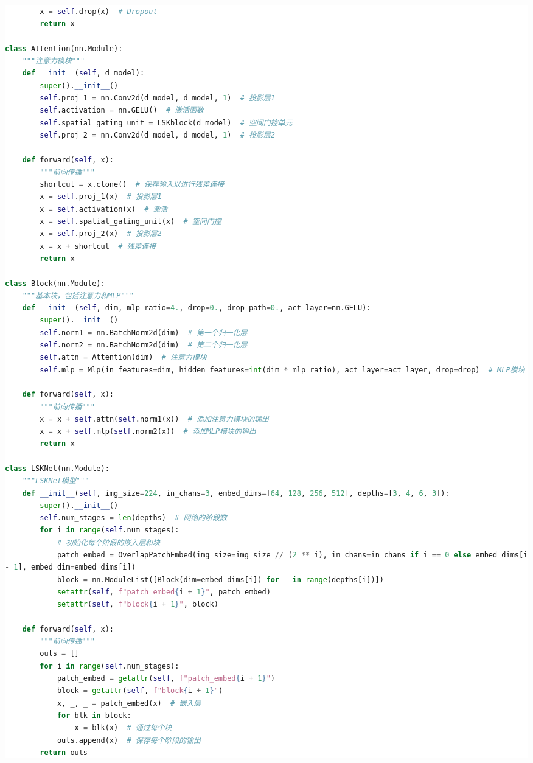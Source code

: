 ```python
        x = self.drop(x)  # Dropout
        return x

class Attention(nn.Module):
    """注意力模块"""
    def __init__(self, d_model):
        super().__init__()
        self.proj_1 = nn.Conv2d(d_model, d_model, 1)  # 投影层1
        self.activation = nn.GELU()  # 激活函数
        self.spatial_gating_unit = LSKblock(d_model)  # 空间门控单元
        self.proj_2 = nn.Conv2d(d_model, d_model, 1)  # 投影层2

    def forward(self, x):
        """前向传播"""
        shortcut = x.clone()  # 保存输入以进行残差连接
        x = self.proj_1(x)  # 投影层1
        x = self.activation(x)  # 激活
        x = self.spatial_gating_unit(x)  # 空间门控
        x = self.proj_2(x)  # 投影层2
        x = x + shortcut  # 残差连接
        return x

class Block(nn.Module):
    """基本块，包括注意力和MLP"""
    def __init__(self, dim, mlp_ratio=4., drop=0., drop_path=0., act_layer=nn.GELU):
        super().__init__()
        self.norm1 = nn.BatchNorm2d(dim)  # 第一个归一化层
        self.norm2 = nn.BatchNorm2d(dim)  # 第二个归一化层
        self.attn = Attention(dim)  # 注意力模块
        self.mlp = Mlp(in_features=dim, hidden_features=int(dim * mlp_ratio), act_layer=act_layer, drop=drop)  # MLP模块

    def forward(self, x):
        """前向传播"""
        x = x + self.attn(self.norm1(x))  # 添加注意力模块的输出
        x = x + self.mlp(self.norm2(x))  # 添加MLP模块的输出
        return x

class LSKNet(nn.Module):
    """LSKNet模型"""
    def __init__(self, img_size=224, in_chans=3, embed_dims=[64, 128, 256, 512], depths=[3, 4, 6, 3]):
        super().__init__()
        self.num_stages = len(depths)  # 网络的阶段数
        for i in range(self.num_stages):
            # 初始化每个阶段的嵌入层和块
            patch_embed = OverlapPatchEmbed(img_size=img_size // (2 ** i), in_chans=in_chans if i == 0 else embed_dims[i - 1], embed_dim=embed_dims[i])
            block = nn.ModuleList([Block(dim=embed_dims[i]) for _ in range(depths[i])])
            setattr(self, f"patch_embed{i + 1}", patch_embed)
            setattr(self, f"block{i + 1}", block)

    def forward(self, x):
        """前向传播"""
        outs = []
        for i in range(self.num_stages):
            patch_embed = getattr(self, f"patch_embed{i + 1}")
            block = getattr(self, f"block{i + 1}")
            x, _, _ = patch_embed(x)  # 嵌入层
            for blk in block:
                x = blk(x)  # 通过每个块
            outs.append(x)  # 保存每个阶段的输出
        return outs
```
